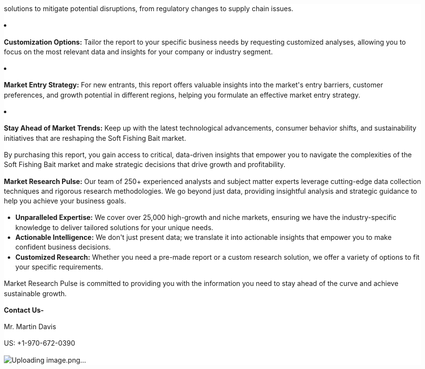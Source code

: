 solutions to mitigate potential disruptions, from regulatory changes to supply chain issues.</p></li><li><p><strong>Customization Options:</strong> Tailor the report to your specific business needs by requesting customized analyses, allowing you to focus on the most relevant data and insights for your company or industry segment.</p></li><li><p><strong>Market Entry Strategy:</strong> For new entrants, this report offers valuable insights into the market's entry barriers, customer preferences, and growth potential in different regions, helping you formulate an effective market entry strategy.</p></li><li><p><strong>Stay Ahead of Market Trends:</strong> Keep up with the latest technological advancements, consumer behavior shifts, and sustainability initiatives that are reshaping the Soft Fishing Bait market.</p></li></ol><p>By purchasing this report, you gain access to critical, data-driven insights that empower you to navigate the complexities of the Soft Fishing Bait market and make strategic decisions that drive growth and profitability.</p><p><strong>Market Research Pulse:</strong>&nbsp;Our team of 250+ experienced analysts and subject matter experts leverage cutting-edge data collection techniques and rigorous research methodologies. We go beyond just data, providing insightful analysis and strategic guidance to help you achieve your business goals.</p><ul><li><strong>Unparalleled Expertise:</strong>&nbsp;We cover over 25,000 high-growth and niche markets, ensuring we have the industry-specific knowledge to deliver tailored solutions for your unique needs.</li><li><strong>Actionable Intelligence:</strong>&nbsp;We don't just present data; we translate it into actionable insights that empower you to make confident business decisions.</li><li><strong>Customized Research:</strong>&nbsp;Whether you need a pre-made report or a custom research solution, we offer a variety of options to fit your specific requirements.</li></ul><p>Market Research Pulse is committed to providing you with the information you need to stay ahead of the curve and achieve sustainable growth.</p><p><strong>Contact Us-</strong></p><p>Mr. Martin Davis</p><p>US: +1-970-672-0390</p>
![Uploading image.png…]()
